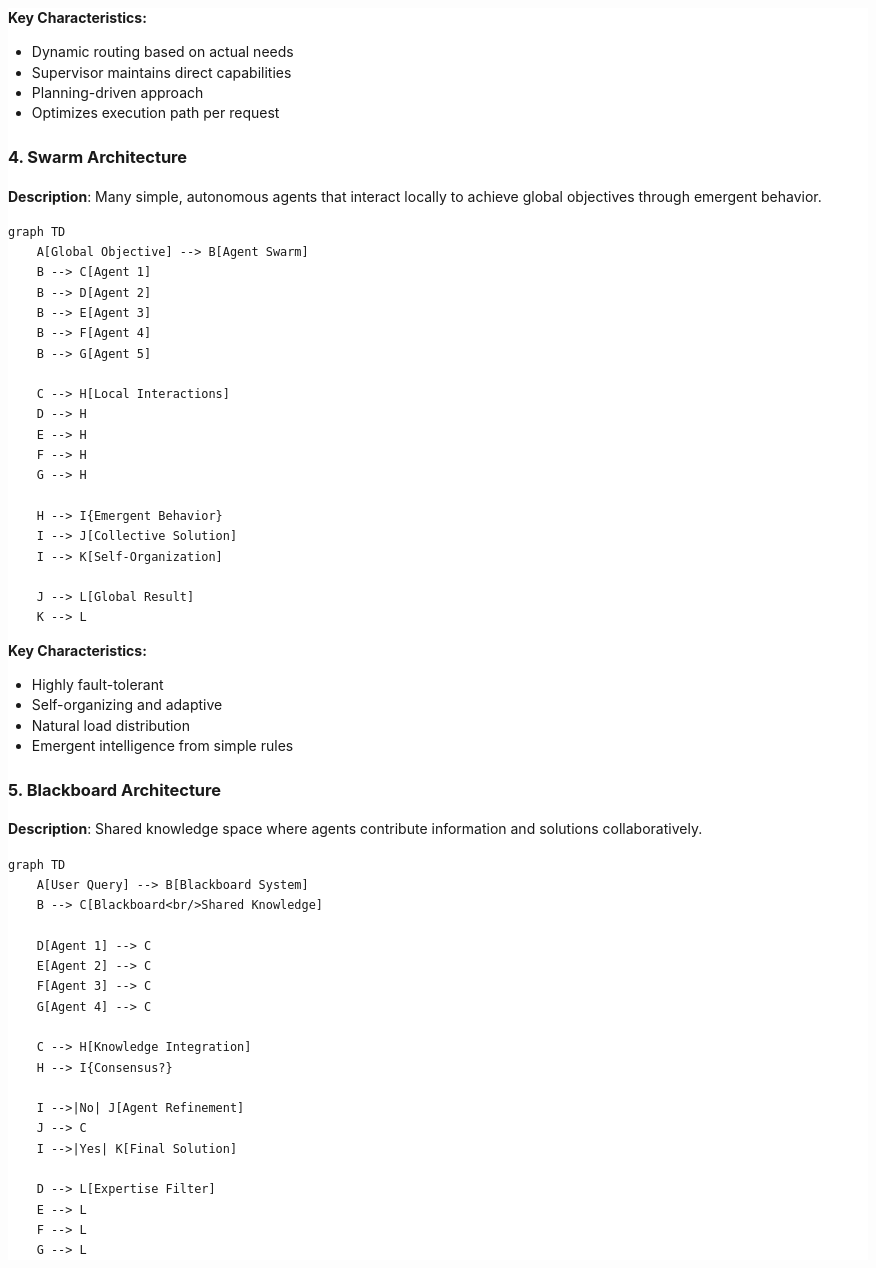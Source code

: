 **Key Characteristics:**
- Dynamic routing based on actual needs
- Supervisor maintains direct capabilities
- Planning-driven approach
- Optimizes execution path per request

### 4. Swarm Architecture

**Description**: Many simple, autonomous agents that interact locally to achieve global objectives through emergent behavior.

```mermaid
graph TD
    A[Global Objective] --> B[Agent Swarm]
    B --> C[Agent 1]
    B --> D[Agent 2]
    B --> E[Agent 3]
    B --> F[Agent 4]
    B --> G[Agent 5]

    C --> H[Local Interactions]
    D --> H
    E --> H
    F --> H
    G --> H

    H --> I{Emergent Behavior}
    I --> J[Collective Solution]
    I --> K[Self-Organization]

    J --> L[Global Result]
    K --> L
```

**Key Characteristics:**
- Highly fault-tolerant
- Self-organizing and adaptive
- Natural load distribution
- Emergent intelligence from simple rules

### 5. Blackboard Architecture

**Description**: Shared knowledge space where agents contribute information and solutions collaboratively.

```mermaid
graph TD
    A[User Query] --> B[Blackboard System]
    B --> C[Blackboard<br/>Shared Knowledge]

    D[Agent 1] --> C
    E[Agent 2] --> C
    F[Agent 3] --> C
    G[Agent 4] --> C

    C --> H[Knowledge Integration]
    H --> I{Consensus?}

    I -->|No| J[Agent Refinement]
    J --> C
    I -->|Yes| K[Final Solution]

    D --> L[Expertise Filter]
    E --> L
    F --> L
    G --> L
```